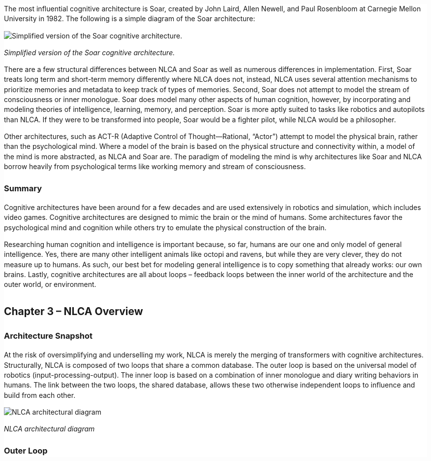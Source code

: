 The most influential cognitive architecture is Soar, created by John Laird, Allen Newell, and Paul Rosenbloom at Carnegie Mellon University in 1982. The following is a simple diagram of the Soar architecture:

![Simplified version of the Soar cognitive architecture.](https://github.com/daveshap/NaturalLanguageCognitiveArchitecture/blob/main/images/05%20soar%20architecture.png?raw=true)

*Simplified version of the Soar cognitive architecture.*

There are a few structural differences between NLCA and Soar as well as numerous differences in implementation. First, Soar treats long term and short-term memory differently where NLCA does not, instead, NLCA uses several attention mechanisms to prioritize memories and metadata to keep track of types of memories. Second, Soar does not attempt to model the stream of consciousness or inner monologue. Soar does model many other aspects of human cognition, however, by incorporating and modeling theories of intelligence, learning, memory, and perception. Soar is more aptly suited to tasks like robotics and autopilots than NLCA. If they were to be transformed into people, Soar would be a fighter pilot, while NLCA would be a philosopher.

Other architectures, such as ACT-R (Adaptive Control of Thought—Rational, “Actor”) attempt to model the physical brain, rather than the psychological mind. Where a model of the brain is based on the physical structure and connectivity within, a model of the mind is more abstracted, as NLCA and Soar are. The paradigm of modeling the mind is why architectures like Soar and NLCA borrow heavily from psychological terms like working memory and stream of consciousness.

### Summary

Cognitive architectures have been around for a few decades and are used extensively in robotics and simulation, which includes video games. Cognitive architectures are designed to mimic the brain or the mind of humans. Some architectures favor the psychological mind and cognition while others try to emulate the physical construction of the brain.

Researching human cognition and intelligence is important because, so far, humans are our one and only model of general intelligence. Yes, there are many other intelligent animals like octopi and ravens, but while they are very clever, they do not measure up to humans. As such, our best bet for modeling general intelligence is to copy something that already works: our own brains. Lastly, cognitive architectures are all about loops – feedback loops between the inner world of the architecture and the outer world, or environment.

## Chapter 3 – NLCA Overview

### Architecture Snapshot

At the risk of oversimplifying and underselling my work, NLCA is merely the merging of transformers with cognitive architectures. Structurally, NLCA is composed of two loops that share a common database. The outer loop is based on the universal model of robotics (input-processing-output). The inner loop is based on a combination of inner monologue and diary writing behaviors in humans. The link between the two loops, the shared database, allows these two otherwise independent loops to influence and build from each other. 

![NLCA architectural diagram](https://github.com/daveshap/NaturalLanguageCognitiveArchitecture/blob/main/images/01%20architectural%20diagram.png?raw=true)

*NLCA architectural diagram*

### Outer Loop
